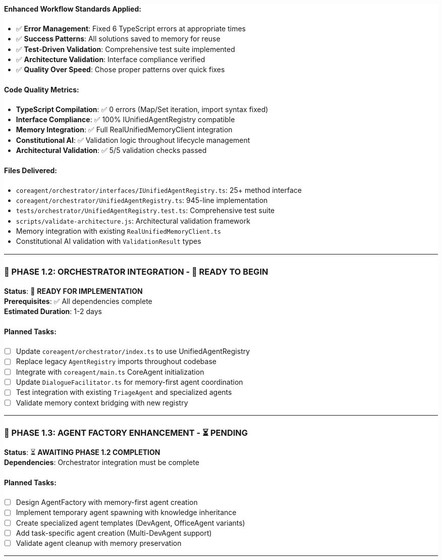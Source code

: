 #### **Enhanced Workflow Standards Applied:**
- ✅ **Error Management**: Fixed 6 TypeScript errors at appropriate times
- ✅ **Success Patterns**: All solutions saved to memory for reuse
- ✅ **Test-Driven Validation**: Comprehensive test suite implemented
- ✅ **Architecture Validation**: Interface compliance verified
- ✅ **Quality Over Speed**: Chose proper patterns over quick fixes

#### **Code Quality Metrics:**
- **TypeScript Compilation**: ✅ 0 errors (Map/Set iteration, import syntax fixed)
- **Interface Compliance**: ✅ 100% IUnifiedAgentRegistry compatible
- **Memory Integration**: ✅ Full RealUnifiedMemoryClient integration
- **Constitutional AI**: ✅ Validation logic throughout lifecycle management
- **Architectural Validation**: ✅ 5/5 validation checks passed

#### **Files Delivered:**
- `coreagent/orchestrator/interfaces/IUnifiedAgentRegistry.ts`: 25+ method interface
- `coreagent/orchestrator/UnifiedAgentRegistry.ts`: 945-line implementation
- `tests/orchestrator/UnifiedAgentRegistry.test.ts`: Comprehensive test suite
- `scripts/validate-architecture.js`: Architectural validation framework
- Memory integration with existing `RealUnifiedMemoryClient.ts`
- Constitutional AI validation with `ValidationResult` types

---

### **🔄 PHASE 1.2: ORCHESTRATOR INTEGRATION - 🚀 READY TO BEGIN**
**Status**: 🔄 **READY FOR IMPLEMENTATION**  
**Prerequisites**: ✅ All dependencies complete  
**Estimated Duration**: 1-2 days  

#### **Planned Tasks:**
- [ ] Update `coreagent/orchestrator/index.ts` to use UnifiedAgentRegistry
- [ ] Replace legacy `AgentRegistry` imports throughout codebase
- [ ] Integrate with `coreagent/main.ts` CoreAgent initialization
- [ ] Update `DialogueFacilitator.ts` for memory-first agent coordination
- [ ] Test integration with existing `TriageAgent` and specialized agents
- [ ] Validate memory context bridging with new registry

---

### **🔄 PHASE 1.3: AGENT FACTORY ENHANCEMENT - ⏳ PENDING**
**Status**: ⏳ **AWAITING PHASE 1.2 COMPLETION**  
**Dependencies**: Orchestrator integration must be complete  

#### **Planned Tasks:**
- [ ] Design AgentFactory with memory-first agent creation
- [ ] Implement temporary agent spawning with knowledge inheritance
- [ ] Create specialized agent templates (DevAgent, OfficeAgent variants)
- [ ] Add task-specific agent creation (Multi-DevAgent support)
- [ ] Validate agent cleanup with memory preservation

---